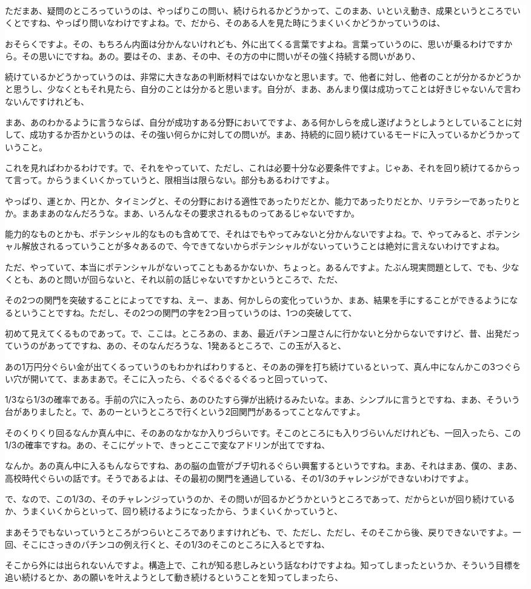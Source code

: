 
ただまあ、疑問のところっていうのは、やっぱりこの問い、続けられるかどうかって、このまあ、いといえ動き、成果というところでいくとですね、やっぱり問いなわけですよね。で、だから、そのある人を見た時にうまくいくかどうかっていうのは、


おそらくですよ。その、もちろん内面は分かんないけれども、外に出てくる言葉ですよね。言葉っていうのに、思いが乗るわけですから。その思いにですね。あの。要はその、まあ、その中、その方の中に問いがその強く持続する問いがあり、


続けているかどうかっていうのは、非常に大きなあの判断材料ではないかなと思います。で、他者に対し、他者のことが分かるかどうかと思うし、少なくともそれ見たら、自分のことは分かると思います。自分が、まあ、あんまり僕は成功ってことは好きじゃないんで言わないんですけれども、


まあ、あのわかるように言うならば、自分が成功すある分野においてですよ、ある何かしらを成し遂げようとしようとしていることに対して、成功するか否かというのは、その強い何らかに対しての問いが。まあ、持続的に回り続けているモードに入っているかどうかっていうこと。


これを見ればわかるわけです。で、それをやっていて、ただし、これは必要十分な必要条件ですよ。じゃあ、それを回り続けてるからって言って。からうまくいくかっていうと、限相当は限らない。部分もあるわけですよ。


やっぱり、運とか、円とか、タイミングと、その分野における適性であったりだとか、能力であったりだとか、リテラシーであったりとか。まあまあのなんだろうな。まあ、いろんなその要求されるものってあるじゃないですか。


能力的なものとかも、ポテンシャル的なものも含めてで、それはでもやってみないと分かんないですよね。で、やってみると、ポテンシャル解放されるっていうことが多々あるので、今できてないからポテンシャルがないっていうことは絶対に言えないわけですよね。


ただ、やっていて、本当にポテンシャルがないってこともあるかないか、ちょっと。あるんですよ。たぶん現実問題として、でも、少なくとも、あのと問いが回らないと、それ以前の話じゃないですかというところで、ただ、


その2つの関門を突破することによってですね、えー、まあ、何かしらの変化っていうか、まあ、結果を手にすることができるようになるということですね。ただし、その2つの関門の字を2つ目っていうのは、1つの突破してて、


初めて見えてくるものであって。で、ここは。ところあの、まあ、最近パチンコ屋さんに行かないと分からないですけど、昔、出発だっていうのがあってですね、あの、そのなんだろうな、1発あるところで、この玉が入ると、


あの1万円分ぐらい金が出てくるっていうのもわかればわりすると、そのあの弾を打ち続けているといって、真ん中になんかこの3つぐらい穴が開いてて、まあまあで。そこに入ったら、ぐるぐるぐるぐるっと回っていって、


1/3なら1/3の確率である。手前の穴に入ったら、あのひたすら弾が出続けるみたいな。まあ、シンプルに言うとですね、まあ、そういう台がありましたと。で、あのーというところで行くという2回関門があるってことなんですよ。


そのくりくり回るなんか真ん中に、そのあのなかなか入りづらいです。そこのところにも入りづらいんだけれども、一回入ったら、この1/3の確率ですね。あの、そこにゲットで、きっとここで変なアドリンが出てですね、


なんか。あの真ん中に入るもんならですね、あの脳の血管がブチ切れるぐらい興奮するというですね。まあ、それはまあ、僕の、まあ、高校時代ぐらいの話です。そうであるよは、その最初の関門を通過している、その1/3のチャレンジができないわけですよ。


で、なので、この1/3の、そのチャレンジっていうのか、その問いが回るかどうかというところであって、だからといが回り続けているか、うまくいくからといって、回り続けるようになったから、うまくいくかっていうと、


まあそうでもないっていうところがつらいところでありますけれども、で、ただし、ただし、そのそこから後、戻りできないですよ。一回、そこにさっきのパチンコの例え行くと、その1/3のそこのところに入るとですね、


そこから外には出られないんですよ。構造上で、これが知る悲しみという話なわけですよね。知ってしまったというか、そういう目標を追い続けるとか、あの願いを叶えようとして動き続けるということを知ってしまったら、
